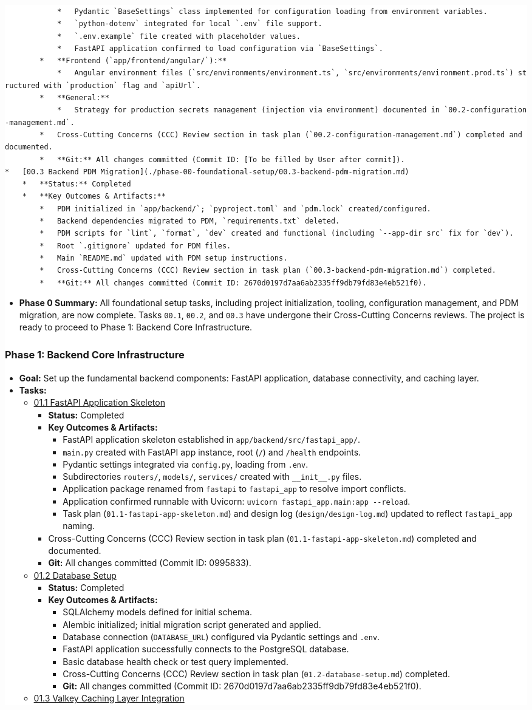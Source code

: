                 *   Pydantic `BaseSettings` class implemented for configuration loading from environment variables.
                *   `python-dotenv` integrated for local `.env` file support.
                *   `.env.example` file created with placeholder values.
                *   FastAPI application confirmed to load configuration via `BaseSettings`.
            *   **Frontend (`app/frontend/angular/`):**
                *   Angular environment files (`src/environments/environment.ts`, `src/environments/environment.prod.ts`) structured with `production` flag and `apiUrl`.
            *   **General:**
                *   Strategy for production secrets management (injection via environment) documented in `00.2-configuration-management.md`.
            *   Cross-Cutting Concerns (CCC) Review section in task plan (`00.2-configuration-management.md`) completed and documented.
            *   **Git:** All changes committed (Commit ID: [To be filled by User after commit]).
    *   [00.3 Backend PDM Migration](./phase-00-foundational-setup/00.3-backend-pdm-migration.md)
        *   **Status:** Completed
        *   **Key Outcomes & Artifacts:**
            *   PDM initialized in `app/backend/`; `pyproject.toml` and `pdm.lock` created/configured.
            *   Backend dependencies migrated to PDM, `requirements.txt` deleted.
            *   PDM scripts for `lint`, `format`, `dev` created and functional (including `--app-dir src` fix for `dev`).
            *   Root `.gitignore` updated for PDM files.
            *   Main `README.md` updated with PDM setup instructions.
            *   Cross-Cutting Concerns (CCC) Review section in task plan (`00.3-backend-pdm-migration.md`) completed.
            *   **Git:** All changes committed (Commit ID: 2670d0197d7aa6ab2335ff9db79fd83e4eb521f0).

*   **Phase 0 Summary:** All foundational setup tasks, including project initialization, tooling, configuration management, and PDM migration, are now complete. Tasks `00.1`, `00.2`, and `00.3` have undergone their Cross-Cutting Concerns reviews. The project is ready to proceed to Phase 1: Backend Core Infrastructure.

### Phase 1: Backend Core Infrastructure
*   **Goal:** Set up the fundamental backend components: FastAPI application, database connectivity, and caching layer.
*   **Tasks:**
    *   [01.1 FastAPI Application Skeleton](./phase-01-backend-core-infrastructure/01.1-fastapi-app-skeleton.md)
        *   **Status:** Completed
        *   **Key Outcomes & Artifacts:**
            *   FastAPI application skeleton established in `app/backend/src/fastapi_app/`.
            *   `main.py` created with FastAPI app instance, root (`/`) and `/health` endpoints.
            *   Pydantic settings integrated via `config.py`, loading from `.env`.
            *   Subdirectories `routers/`, `models/`, `services/` created with `__init__.py` files.
            *   Application package renamed from `fastapi` to `fastapi_app` to resolve import conflicts.
            *   Application confirmed runnable with Uvicorn: `uvicorn fastapi_app.main:app --reload`.
            *   Task plan (`01.1-fastapi-app-skeleton.md`) and design log (`design/design-log.md`) updated to reflect `fastapi_app` naming.
        *   Cross-Cutting Concerns (CCC) Review section in task plan (`01.1-fastapi-app-skeleton.md`) completed and documented.
        *   **Git:** All changes committed (Commit ID: 0995833).
    *   [01.2 Database Setup](./phase-01-backend-core-infrastructure/01.2-database-setup.md)
        *   **Status:** Completed
        *   **Key Outcomes & Artifacts:**
            *   SQLAlchemy models defined for initial schema.
            *   Alembic initialized; initial migration script generated and applied.
            *   Database connection (`DATABASE_URL`) configured via Pydantic settings and `.env`.
            *   FastAPI application successfully connects to the PostgreSQL database.
            *   Basic database health check or test query implemented.
            *   Cross-Cutting Concerns (CCC) Review section in task plan (`01.2-database-setup.md`) completed.
            *   **Git:** All changes committed (Commit ID: 2670d0197d7aa6ab2335ff9db79fd83e4eb521f0).
    *   [01.3 Valkey Caching Layer Integration](./phase-01-backend-core-infrastructure/01.3-valkey-cache-integration.md)
